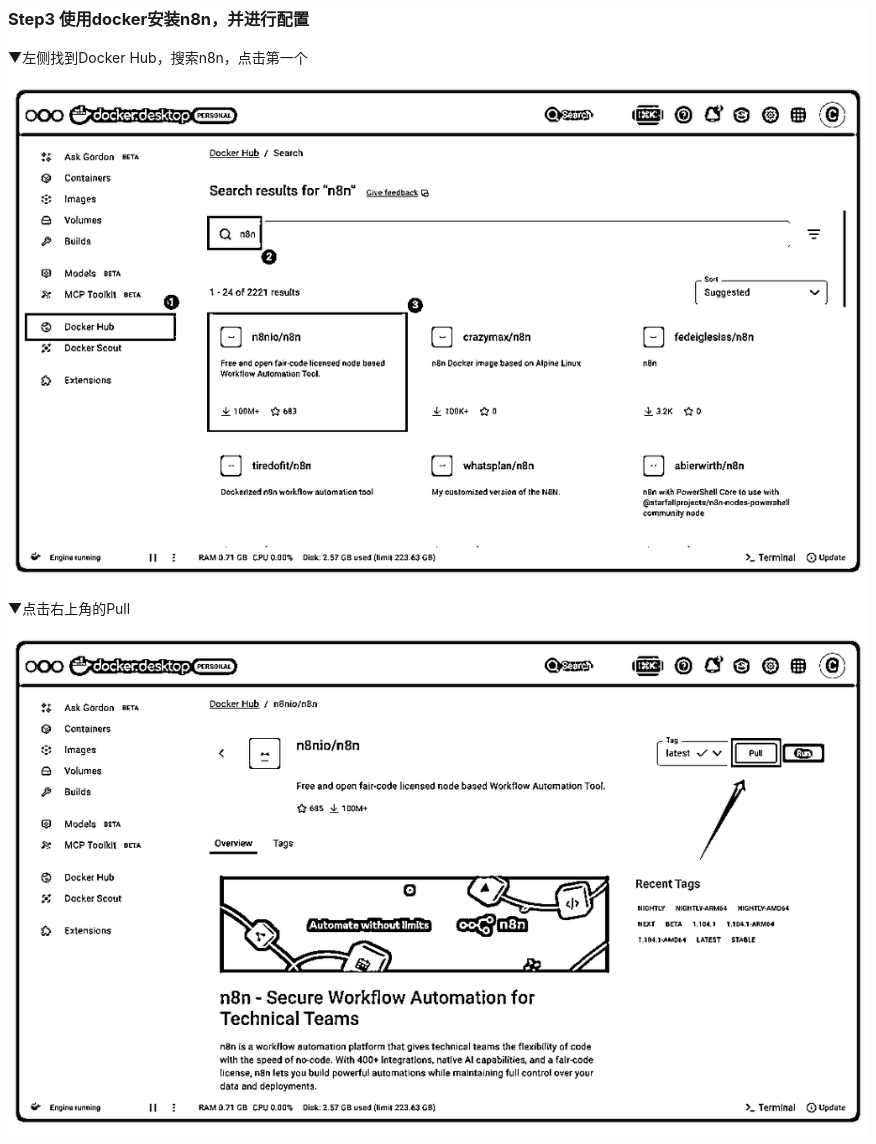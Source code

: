 ### Step3 使用docker安装n8n，并进行配置

▼左侧找到Docker Hub，搜索n8n，点击第一个

![](img/4ab002b06a14ac707fa4cfcc1e575514.png)

▼点击右上角的Pull

![](img/2b45a5c208448f896199ef0b516381d4.png)
